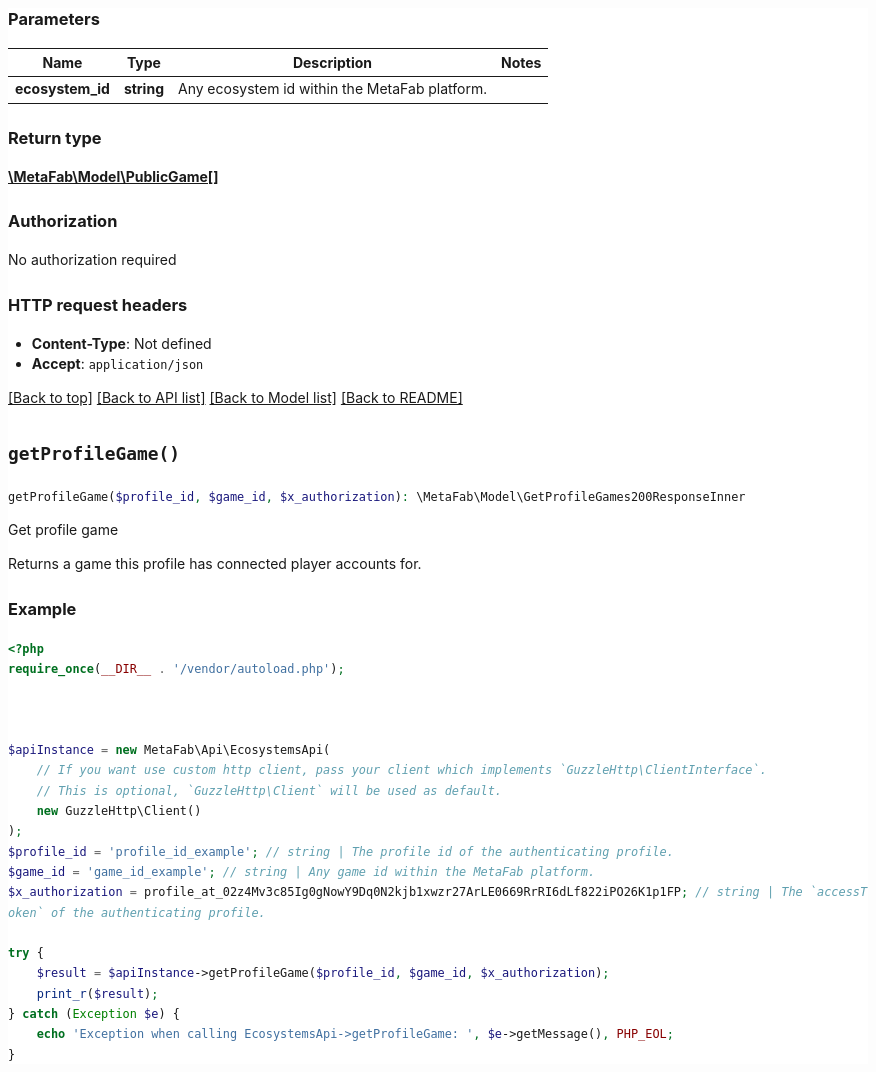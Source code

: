### Parameters

| Name | Type | Description  | Notes |
| ------------- | ------------- | ------------- | ------------- |
| **ecosystem_id** | **string**| Any ecosystem id within the MetaFab platform. | |

### Return type

[**\MetaFab\Model\PublicGame[]**](../Model/PublicGame.md)

### Authorization

No authorization required

### HTTP request headers

- **Content-Type**: Not defined
- **Accept**: `application/json`

[[Back to top]](#) [[Back to API list]](../../README.md#endpoints)
[[Back to Model list]](../../README.md#models)
[[Back to README]](../../README.md)

## `getProfileGame()`

```php
getProfileGame($profile_id, $game_id, $x_authorization): \MetaFab\Model\GetProfileGames200ResponseInner
```

Get profile game

Returns a game this profile has connected player accounts for.

### Example

```php
<?php
require_once(__DIR__ . '/vendor/autoload.php');



$apiInstance = new MetaFab\Api\EcosystemsApi(
    // If you want use custom http client, pass your client which implements `GuzzleHttp\ClientInterface`.
    // This is optional, `GuzzleHttp\Client` will be used as default.
    new GuzzleHttp\Client()
);
$profile_id = 'profile_id_example'; // string | The profile id of the authenticating profile.
$game_id = 'game_id_example'; // string | Any game id within the MetaFab platform.
$x_authorization = profile_at_02z4Mv3c85Ig0gNowY9Dq0N2kjb1xwzr27ArLE0669RrRI6dLf822iPO26K1p1FP; // string | The `accessToken` of the authenticating profile.

try {
    $result = $apiInstance->getProfileGame($profile_id, $game_id, $x_authorization);
    print_r($result);
} catch (Exception $e) {
    echo 'Exception when calling EcosystemsApi->getProfileGame: ', $e->getMessage(), PHP_EOL;
}
```
